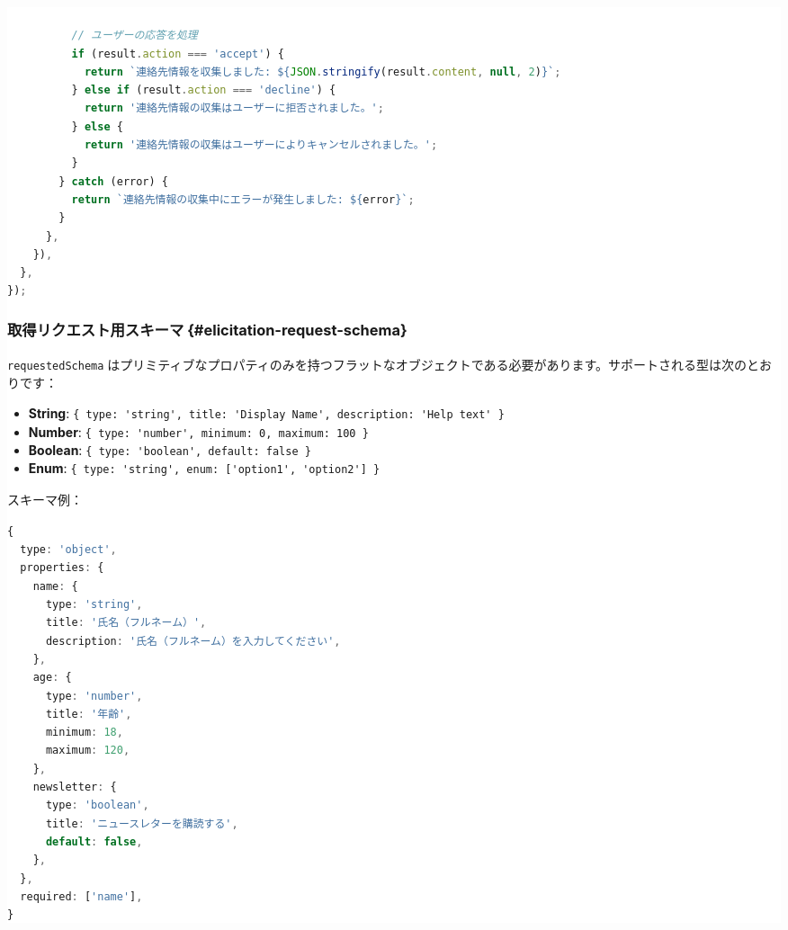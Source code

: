 ```typescript

          // ユーザーの応答を処理
          if (result.action === 'accept') {
            return `連絡先情報を収集しました: ${JSON.stringify(result.content, null, 2)}`;
          } else if (result.action === 'decline') {
            return '連絡先情報の収集はユーザーに拒否されました。';
          } else {
            return '連絡先情報の収集はユーザーによりキャンセルされました。';
          }
        } catch (error) {
          return `連絡先情報の収集中にエラーが発生しました: ${error}`;
        }
      },
    }),
  },
});
```

### 取得リクエスト用スキーマ \{#elicitation-request-schema\}

`requestedSchema` はプリミティブなプロパティのみを持つフラットなオブジェクトである必要があります。サポートされる型は次のとおりです：

* **String**: `{ type: 'string', title: 'Display Name', description: 'Help text' }`
* **Number**: `{ type: 'number', minimum: 0, maximum: 100 }`
* **Boolean**: `{ type: 'boolean', default: false }`
* **Enum**: `{ type: 'string', enum: ['option1', 'option2'] }`

スキーマ例：

```typescript
{
  type: 'object',
  properties: {
    name: {
      type: 'string',
      title: '氏名（フルネーム）',
      description: '氏名（フルネーム）を入力してください',
    },
    age: {
      type: 'number',
      title: '年齢',
      minimum: 18,
      maximum: 120,
    },
    newsletter: {
      type: 'boolean',
      title: 'ニュースレターを購読する',
      default: false,
    },
  },
  required: ['name'],
}
```
